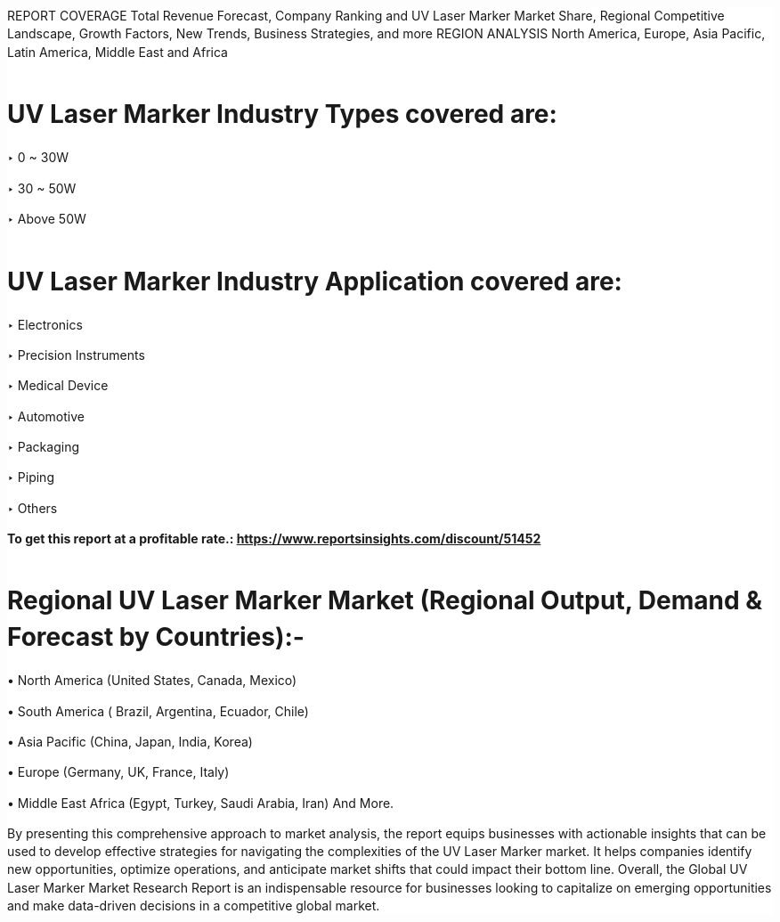 <td>REPORT COVERAGE</td>
<td>Total Revenue Forecast, Company Ranking and UV Laser Marker Market Share, Regional Competitive Landscape, Growth Factors, New Trends, Business Strategies, and more</td>
</tr>
<tr>
<td>REGION ANALYSIS</td>
<td>North America, Europe, Asia Pacific, Latin America, Middle East and Africa</td>
</tr>
</table>

# <strong>UV Laser Marker Industry Types covered are:</strong>

‣ 0 ~ 30W

‣ 30 ~ 50W

‣ Above 50W

# <strong>UV Laser Marker Industry Application covered are:</strong>

‣ Electronics

‣ Precision Instruments

‣ Medical Device

‣ Automotive

‣ Packaging

‣ Piping

‣ Others

<strong>To get this report at a profitable rate.: <a href=https://www.reportsinsights.com/discount/51452>https://www.reportsinsights.com/discount/51452</a></strong></font>

# <strong>Regional UV Laser Marker Market (Regional Output, Demand &amp; Forecast by Countries):-</strong>

• North America (United States, Canada, Mexico)

• South America ( Brazil, Argentina, Ecuador, Chile)

• Asia Pacific (China, Japan, India, Korea)

• Europe (Germany, UK, France, Italy)

• Middle East Africa (Egypt, Turkey, Saudi Arabia, Iran) And More.

By presenting this comprehensive approach to market analysis, the report equips businesses with actionable insights that can be used to develop effective strategies for navigating the complexities of the UV Laser Marker market. It helps companies identify new opportunities, optimize operations, and anticipate market shifts that could impact their bottom line. Overall, the Global UV Laser Marker Market Research Report is an indispensable resource for businesses looking to capitalize on emerging opportunities and make data-driven decisions in a competitive global market.
